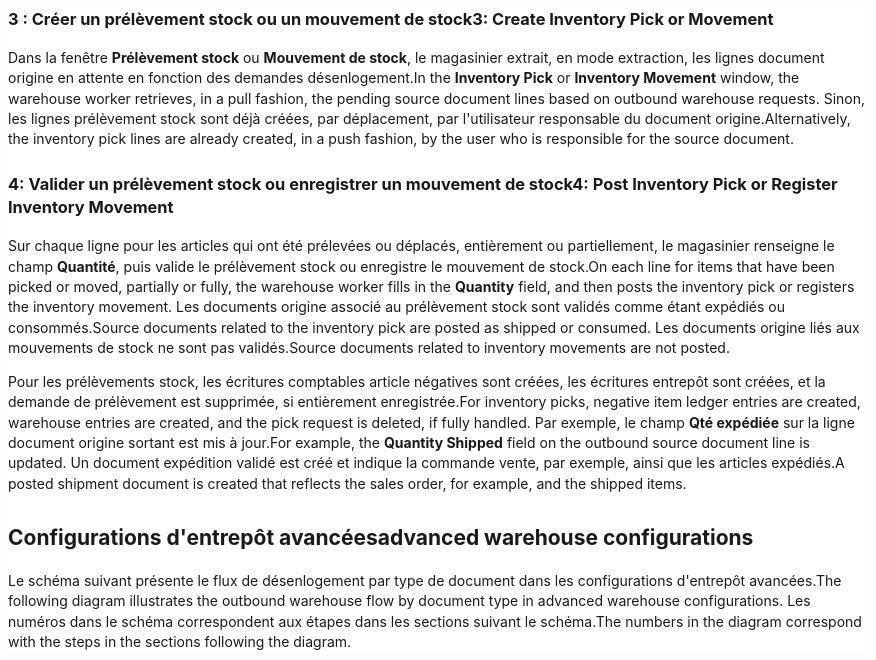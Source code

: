 ### <a name="3-create-inventory-pick-or-movement"></a><span data-ttu-id="f90c2-161">3 : Créer un prélèvement stock ou un mouvement de stock</span><span class="sxs-lookup"><span data-stu-id="f90c2-161">3: Create Inventory Pick or Movement</span></span>  
 <span data-ttu-id="f90c2-162">Dans la fenêtre **Prélèvement stock** ou **Mouvement de stock**, le magasinier extrait, en mode extraction, les lignes document origine en attente en fonction des demandes désenlogement.</span><span class="sxs-lookup"><span data-stu-id="f90c2-162">In the **Inventory Pick** or **Inventory Movement** window, the warehouse worker retrieves, in a pull fashion, the pending source document lines based on outbound warehouse requests.</span></span> <span data-ttu-id="f90c2-163">Sinon, les lignes prélèvement stock sont déjà créées, par déplacement, par l'utilisateur responsable du document origine.</span><span class="sxs-lookup"><span data-stu-id="f90c2-163">Alternatively, the inventory pick lines are already created, in a push fashion, by the user who is responsible for the source document.</span></span>  

### <a name="4-post-inventory-pick-or-register-inventory-movement"></a><span data-ttu-id="f90c2-164">4: Valider un prélèvement stock ou enregistrer un mouvement de stock</span><span class="sxs-lookup"><span data-stu-id="f90c2-164">4: Post Inventory Pick or Register Inventory Movement</span></span>  
 <span data-ttu-id="f90c2-165">Sur chaque ligne pour les articles qui ont été prélevées ou déplacés, entièrement ou partiellement, le magasinier renseigne le champ **Quantité**, puis valide le prélèvement stock ou enregistre le mouvement de stock.</span><span class="sxs-lookup"><span data-stu-id="f90c2-165">On each line for items that have been picked or moved, partially or fully, the warehouse worker fills in the **Quantity** field, and then posts the inventory pick or registers the inventory movement.</span></span> <span data-ttu-id="f90c2-166">Les documents origine associé au prélèvement stock sont validés comme étant expédiés ou consommés.</span><span class="sxs-lookup"><span data-stu-id="f90c2-166">Source documents related to the inventory pick are posted as shipped or consumed.</span></span> <span data-ttu-id="f90c2-167">Les documents origine liés aux mouvements de stock ne sont pas validés.</span><span class="sxs-lookup"><span data-stu-id="f90c2-167">Source documents related to inventory movements are not posted.</span></span>  

 <span data-ttu-id="f90c2-168">Pour les prélèvements stock, les écritures comptables article négatives sont créées, les écritures entrepôt sont créées, et la demande de prélèvement est supprimée, si entièrement enregistrée.</span><span class="sxs-lookup"><span data-stu-id="f90c2-168">For inventory picks, negative item ledger entries are created, warehouse entries are created, and the pick request is deleted, if fully handled.</span></span> <span data-ttu-id="f90c2-169">Par exemple, le champ **Qté expédiée** sur la ligne document origine sortant est mis à jour.</span><span class="sxs-lookup"><span data-stu-id="f90c2-169">For example, the **Quantity Shipped** field on the outbound source document line is updated.</span></span> <span data-ttu-id="f90c2-170">Un document expédition validé est créé et indique la commande vente, par exemple, ainsi que les articles expédiés.</span><span class="sxs-lookup"><span data-stu-id="f90c2-170">A posted shipment document is created  that reflects the sales order, for example, and the shipped items.</span></span>  

## <a name="advanced-warehouse-configurations"></a><span data-ttu-id="f90c2-171">Configurations d'entrepôt avancées</span><span class="sxs-lookup"><span data-stu-id="f90c2-171">advanced warehouse configurations</span></span>  
 <span data-ttu-id="f90c2-172">Le schéma suivant présente le flux de désenlogement par type de document dans les configurations d'entrepôt avancées.</span><span class="sxs-lookup"><span data-stu-id="f90c2-172">The following diagram illustrates the outbound warehouse flow by document type in advanced warehouse configurations.</span></span> <span data-ttu-id="f90c2-173">Les numéros dans le schéma correspondent aux étapes dans les sections suivant le schéma.</span><span class="sxs-lookup"><span data-stu-id="f90c2-173">The numbers in the diagram correspond with the steps in the sections following the diagram.</span></span>  
